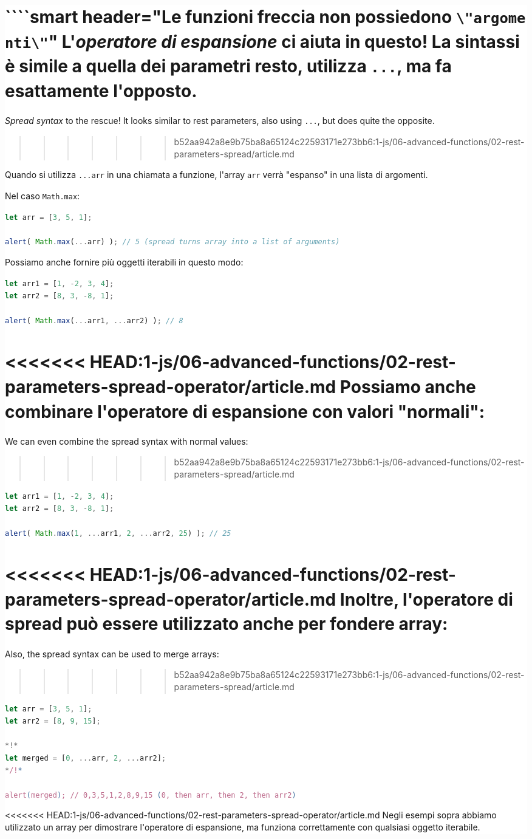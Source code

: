 ````smart header="Le funzioni freccia non possiedono `\"argomenti\"`"
L'*operatore di espansione* ci aiuta in questo! La sintassi è simile a quella dei parametri resto, utilizza `...`, ma fa esattamente l'opposto.
=======
*Spread syntax* to the rescue! It looks similar to rest parameters, also using `...`, but does quite the opposite.
>>>>>>> b52aa942a8e9b75ba8a65124c22593171e273bb6:1-js/06-advanced-functions/02-rest-parameters-spread/article.md

Quando si utilizza `...arr` in una chiamata a funzione, l'array `arr` verrà "espanso" in una lista di argomenti.

Nel caso `Math.max`:

```js run
let arr = [3, 5, 1];

alert( Math.max(...arr) ); // 5 (spread turns array into a list of arguments)
```

Possiamo anche fornire più oggetti iterabili in questo modo:

```js run
let arr1 = [1, -2, 3, 4];
let arr2 = [8, 3, -8, 1];

alert( Math.max(...arr1, ...arr2) ); // 8
```

<<<<<<< HEAD:1-js/06-advanced-functions/02-rest-parameters-spread-operator/article.md
Possiamo anche combinare l'operatore di espansione con valori "normali":
=======
We can even combine the spread syntax with normal values:
>>>>>>> b52aa942a8e9b75ba8a65124c22593171e273bb6:1-js/06-advanced-functions/02-rest-parameters-spread/article.md


```js run
let arr1 = [1, -2, 3, 4];
let arr2 = [8, 3, -8, 1];

alert( Math.max(1, ...arr1, 2, ...arr2, 25) ); // 25
```

<<<<<<< HEAD:1-js/06-advanced-functions/02-rest-parameters-spread-operator/article.md
Inoltre, l'operatore di spread può essere utilizzato anche per fondere array:
=======
Also, the spread syntax can be used to merge arrays:
>>>>>>> b52aa942a8e9b75ba8a65124c22593171e273bb6:1-js/06-advanced-functions/02-rest-parameters-spread/article.md

```js run
let arr = [3, 5, 1];
let arr2 = [8, 9, 15];

*!*
let merged = [0, ...arr, 2, ...arr2];
*/!*

alert(merged); // 0,3,5,1,2,8,9,15 (0, then arr, then 2, then arr2)
```

<<<<<<< HEAD:1-js/06-advanced-functions/02-rest-parameters-spread-operator/article.md
Negli esempi sopra abbiamo utilizzato un array per dimostrare l'operatore di espansione, ma funziona correttamente con qualsiasi oggetto iterabile.
````